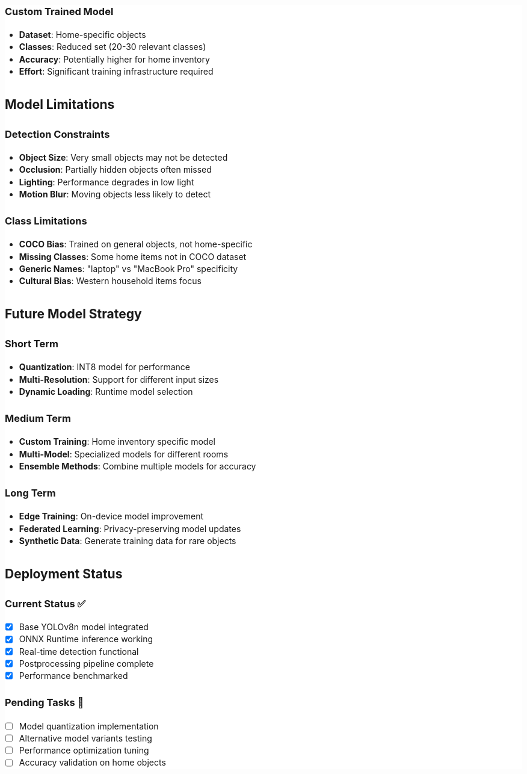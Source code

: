### Custom Trained Model
- **Dataset**: Home-specific objects
- **Classes**: Reduced set (20-30 relevant classes)
- **Accuracy**: Potentially higher for home inventory
- **Effort**: Significant training infrastructure required

## Model Limitations

### Detection Constraints
- **Object Size**: Very small objects may not be detected
- **Occlusion**: Partially hidden objects often missed
- **Lighting**: Performance degrades in low light
- **Motion Blur**: Moving objects less likely to detect

### Class Limitations
- **COCO Bias**: Trained on general objects, not home-specific
- **Missing Classes**: Some home items not in COCO dataset
- **Generic Names**: "laptop" vs "MacBook Pro" specificity
- **Cultural Bias**: Western household items focus

## Future Model Strategy

### Short Term
- **Quantization**: INT8 model for performance
- **Multi-Resolution**: Support for different input sizes
- **Dynamic Loading**: Runtime model selection

### Medium Term
- **Custom Training**: Home inventory specific model
- **Multi-Model**: Specialized models for different rooms
- **Ensemble Methods**: Combine multiple models for accuracy

### Long Term
- **Edge Training**: On-device model improvement
- **Federated Learning**: Privacy-preserving model updates
- **Synthetic Data**: Generate training data for rare objects

## Deployment Status

### Current Status ✅
- [x] Base YOLOv8n model integrated
- [x] ONNX Runtime inference working
- [x] Real-time detection functional
- [x] Postprocessing pipeline complete
- [x] Performance benchmarked

### Pending Tasks 🔄
- [ ] Model quantization implementation
- [ ] Alternative model variants testing
- [ ] Performance optimization tuning
- [ ] Accuracy validation on home objects
